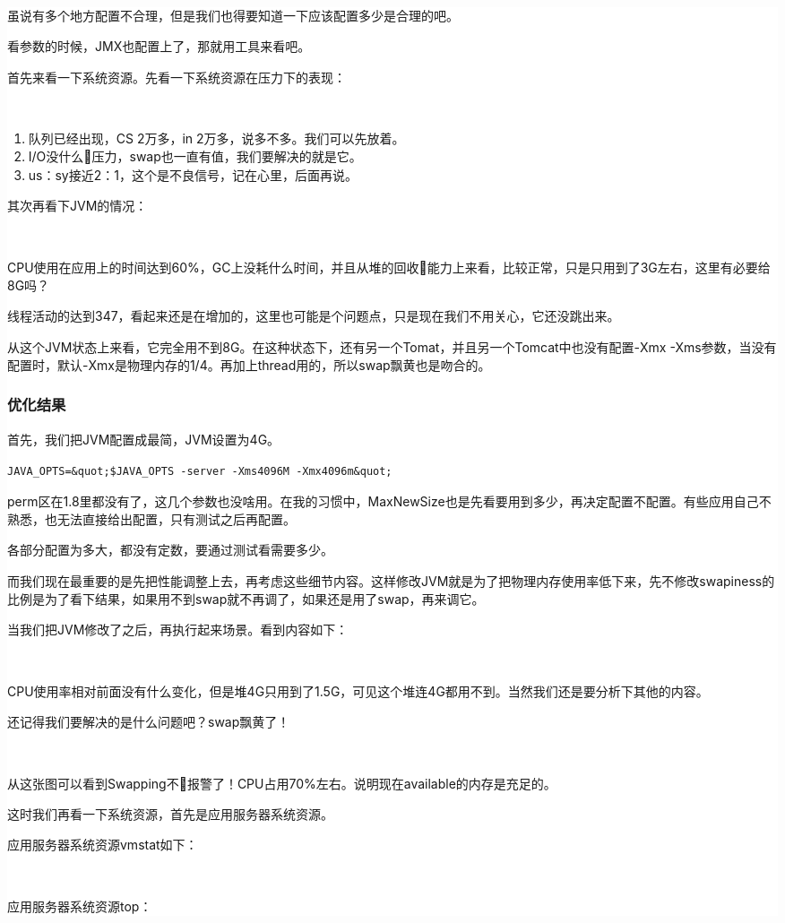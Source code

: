 虽说有多个地方配置不合理，但是我们也得要知道一下应该配置多少是合理的吧。

看参数的时候，JMX也配置上了，那就用工具来看吧。

首先来看一下系统资源。先看一下系统资源在压力下的表现：

<img src="https://static001.geekbang.org/resource/image/ef/66/ef8154abc5d60e04752a5d9ea29d4966.png" alt="">

1. 队列已经出现，CS 2万多，in 2万多，说多不多。我们可以先放着。
1. I/O没什么压力，swap也一直有值，我们要解决的就是它。
1. us：sy接近2：1，这个是不良信号，记在心里，后面再说。

其次再看下JVM的情况：

<img src="https://static001.geekbang.org/resource/image/d8/f1/d84de678e28c64b46b1b69b8b30b77f1.png" alt="">

CPU使用在应用上的时间达到60%，GC上没耗什么时间，并且从堆的回收能力上来看，比较正常，只是只用到了3G左右，这里有必要给8G吗？

线程活动的达到347，看起来还是在增加的，这里也可能是个问题点，只是现在我们不用关心，它还没跳出来。

从这个JVM状态上来看，它完全用不到8G。在这种状态下，还有另一个Tomat，并且另一个Tomcat中也没有配置-Xmx -Xms参数，当没有配置时，默认-Xmx是物理内存的1/4。再加上thread用的，所以swap飘黄也是吻合的。

### 优化结果

首先，我们把JVM配置成最简，JVM设置为4G。

```
JAVA_OPTS=&quot;$JAVA_OPTS -server -Xms4096M -Xmx4096m&quot;

```

perm区在1.8里都没有了，这几个参数也没啥用。在我的习惯中，MaxNewSize也是先看要用到多少，再决定配置不配置。有些应用自己不熟悉，也无法直接给出配置，只有测试之后再配置。

各部分配置为多大，都没有定数，要通过测试看需要多少。

而我们现在最重要的是先把性能调整上去，再考虑这些细节内容。这样修改JVM就是为了把物理内存使用率低下来，先不修改swapiness的比例是为了看下结果，如果用不到swap就不再调了，如果还是用了swap，再来调它。

当我们把JVM修改了之后，再执行起来场景。看到内容如下：

<img src="https://static001.geekbang.org/resource/image/40/44/40116bf5ff367647f3f41143fd47fd44.png" alt="">

CPU使用率相对前面没有什么变化，但是堆4G只用到了1.5G，可见这个堆连4G都用不到。当然我们还是要分析下其他的内容。

还记得我们要解决的是什么问题吧？swap飘黄了！

<img src="https://static001.geekbang.org/resource/image/d8/1f/d8ec1c105537e046a98440790462f91f.png" alt="">

从这张图可以看到Swapping不报警了！CPU占用70%左右。说明现在available的内存是充足的。

这时我们再看一下系统资源，首先是应用服务器系统资源。

应用服务器系统资源vmstat如下：

<img src="https://static001.geekbang.org/resource/image/10/67/1002a324619b0fe3ba5d6a0d7af53e67.png" alt="">

应用服务器系统资源top：
